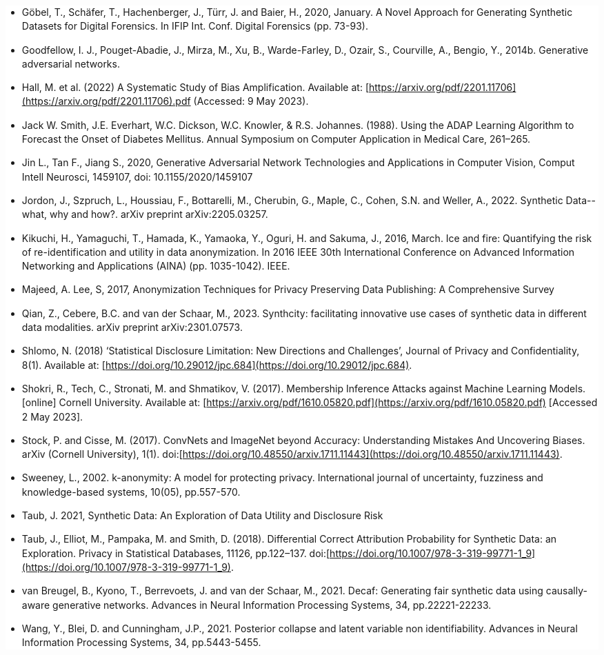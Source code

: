 - Göbel, T., Schäfer, T., Hachenberger, J., Türr, J. and Baier, H., 2020, January. A Novel Approach for Generating Synthetic Datasets for Digital Forensics. In IFIP Int. Conf. Digital Forensics (pp. 73-93). 

- Goodfellow, I. J., Pouget-Abadie, J., Mirza, M., Xu, B., Warde-Farley, D., Ozair, S., Courville, A., Bengio, Y., 2014b. Generative adversarial networks.

- Hall, M. et al. (2022) A Systematic Study of Bias Amplification. Available at: [https://arxiv.org/pdf/2201.11706](https://arxiv.org/pdf/2201.11706).pdf (Accessed: 9 May 2023).

- Jack W. Smith, J.E. Everhart, W.C. Dickson, W.C. Knowler, & R.S. Johannes. (1988). Using the ADAP Learning Algorithm to Forecast the Onset of Diabetes Mellitus. Annual Symposium on Computer Application in Medical Care, 261–265. 

- Jin L., Tan F., Jiang S., 2020, Generative Adversarial Network Technologies and Applications in Computer Vision, Comput Intell Neurosci, 1459107, doi: 10.1155/2020/1459107 

- Jordon, J., Szpruch, L., Houssiau, F., Bottarelli, M., Cherubin, G., Maple, C., Cohen, S.N. and Weller, A., 2022. Synthetic Data--what, why and how?. arXiv preprint arXiv:2205.03257. 

- Kikuchi, H., Yamaguchi, T., Hamada, K., Yamaoka, Y., Oguri, H. and Sakuma, J., 2016, March. Ice and fire: Quantifying the risk of re-identification and utility in data anonymization. In 2016 IEEE 30th International Conference on Advanced Information Networking and Applications (AINA) (pp. 1035-1042). IEEE. 

- Majeed, A. Lee, S, 2017, Anonymization Techniques for Privacy Preserving Data Publishing: A Comprehensive Survey

- Qian, Z., Cebere, B.C. and van der Schaar, M., 2023. Synthcity: facilitating innovative use cases of synthetic data in different data modalities. arXiv preprint arXiv:2301.07573. 

- Shlomo, N. (2018) ‘Statistical Disclosure Limitation: New Directions and Challenges’, Journal of Privacy and Confidentiality, 8(1). Available at: [https://doi.org/10.29012/jpc.684](https://doi.org/10.29012/jpc.684).

- Shokri, R., Tech, C., Stronati, M. and Shmatikov, V. (2017). Membership Inference Attacks against Machine Learning Models. [online] Cornell University. Available at: [https://arxiv.org/pdf/1610.05820.pdf](https://arxiv.org/pdf/1610.05820.pdf) [Accessed 2 May 2023]. 

- Stock, P. and Cisse, M. (2017). ConvNets and ImageNet beyond Accuracy: Understanding Mistakes And Uncovering Biases. arXiv (Cornell University), 1(1). doi:[https://doi.org/10.48550/arxiv.1711.11443](https://doi.org/10.48550/arxiv.1711.11443). 

- Sweeney, L., 2002. k-anonymity: A model for protecting privacy. International journal of uncertainty, fuzziness and knowledge-based systems, 10(05), pp.557-570. 

- Taub, J. 2021, Synthetic Data: An Exploration of Data Utility and Disclosure Risk 

- Taub, J., Elliot, M., Pampaka, M. and Smith, D. (2018). Differential Correct Attribution Probability for Synthetic Data: an Exploration. Privacy in Statistical Databases, 11126, pp.122–137. doi:[https://doi.org/10.1007/978-3-319-99771-1_9](https://doi.org/10.1007/978-3-319-99771-1_9). 

- van Breugel, B., Kyono, T., Berrevoets, J. and van der Schaar, M., 2021. Decaf: Generating fair synthetic data using causally-aware generative networks. Advances in Neural Information Processing Systems, 34, pp.22221-22233.

- Wang, Y., Blei, D. and Cunningham, J.P., 2021. Posterior collapse and latent variable non identifiability. Advances in Neural Information Processing Systems, 34, pp.5443-5455. 
